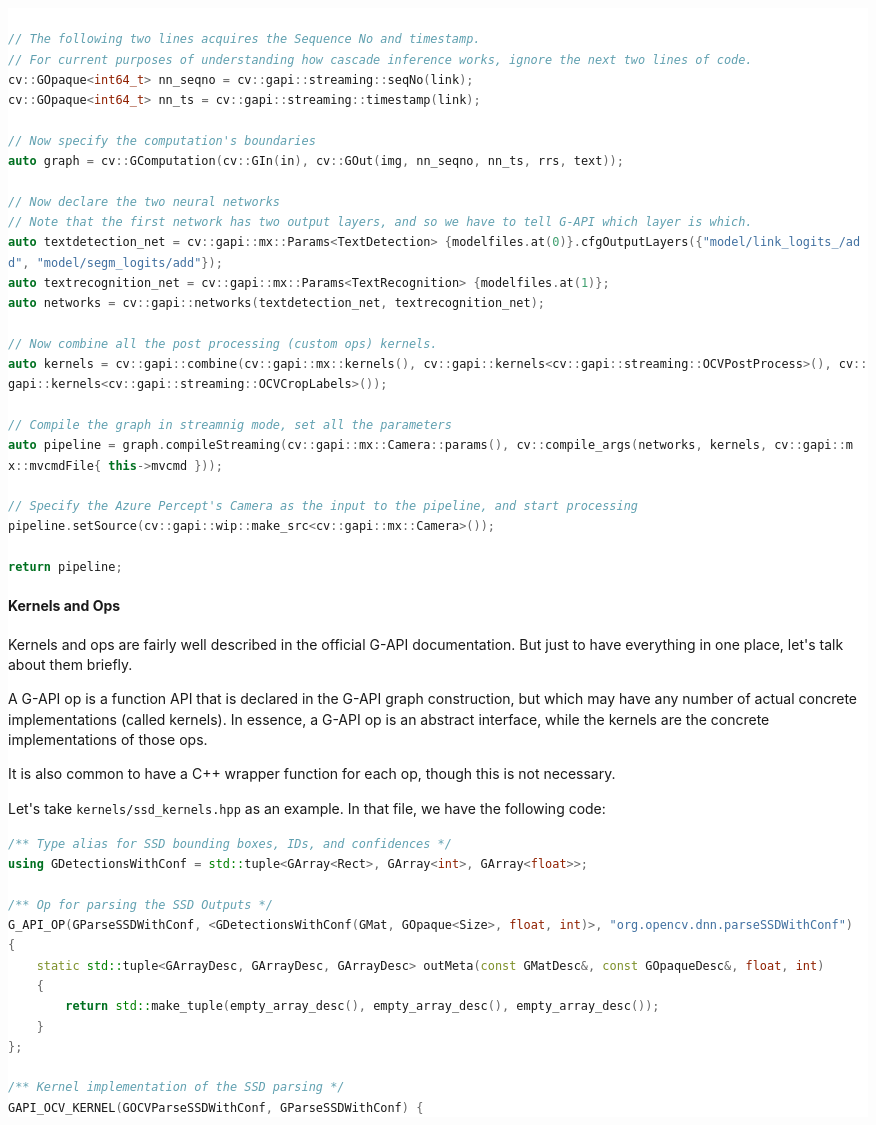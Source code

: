 ```C++

// The following two lines acquires the Sequence No and timestamp.
// For current purposes of understanding how cascade inference works, ignore the next two lines of code.
cv::GOpaque<int64_t> nn_seqno = cv::gapi::streaming::seqNo(link);
cv::GOpaque<int64_t> nn_ts = cv::gapi::streaming::timestamp(link);

// Now specify the computation's boundaries
auto graph = cv::GComputation(cv::GIn(in), cv::GOut(img, nn_seqno, nn_ts, rrs, text));

// Now declare the two neural networks
// Note that the first network has two output layers, and so we have to tell G-API which layer is which.
auto textdetection_net = cv::gapi::mx::Params<TextDetection> {modelfiles.at(0)}.cfgOutputLayers({"model/link_logits_/add", "model/segm_logits/add"});
auto textrecognition_net = cv::gapi::mx::Params<TextRecognition> {modelfiles.at(1)};
auto networks = cv::gapi::networks(textdetection_net, textrecognition_net);

// Now combine all the post processing (custom ops) kernels.
auto kernels = cv::gapi::combine(cv::gapi::mx::kernels(), cv::gapi::kernels<cv::gapi::streaming::OCVPostProcess>(), cv::gapi::kernels<cv::gapi::streaming::OCVCropLabels>());

// Compile the graph in streamnig mode, set all the parameters
auto pipeline = graph.compileStreaming(cv::gapi::mx::Camera::params(), cv::compile_args(networks, kernels, cv::gapi::mx::mvcmdFile{ this->mvcmd }));

// Specify the Azure Percept's Camera as the input to the pipeline, and start processing
pipeline.setSource(cv::gapi::wip::make_src<cv::gapi::mx::Camera>());

return pipeline;
```

#### Kernels and Ops

Kernels and ops are fairly well described in the official G-API documentation. But just to have everything in one place,
let's talk about them briefly.

A G-API op is a function API that is declared in the G-API graph construction, but which may have any number of actual
concrete implementations (called kernels). In essence, a G-API op is an abstract interface, while the kernels are the concrete implementations
of those ops.

It is also common to have a C++ wrapper function for each op, though this is not necessary.

Let's take `kernels/ssd_kernels.hpp` as an example. In that file, we have the following code:

```C++
/** Type alias for SSD bounding boxes, IDs, and confidences */
using GDetectionsWithConf = std::tuple<GArray<Rect>, GArray<int>, GArray<float>>;

/** Op for parsing the SSD Outputs */
G_API_OP(GParseSSDWithConf, <GDetectionsWithConf(GMat, GOpaque<Size>, float, int)>, "org.opencv.dnn.parseSSDWithConf")
{
    static std::tuple<GArrayDesc, GArrayDesc, GArrayDesc> outMeta(const GMatDesc&, const GOpaqueDesc&, float, int)
    {
        return std::make_tuple(empty_array_desc(), empty_array_desc(), empty_array_desc());
    }
};

/** Kernel implementation of the SSD parsing */
GAPI_OCV_KERNEL(GOCVParseSSDWithConf, GParseSSDWithConf) {
```